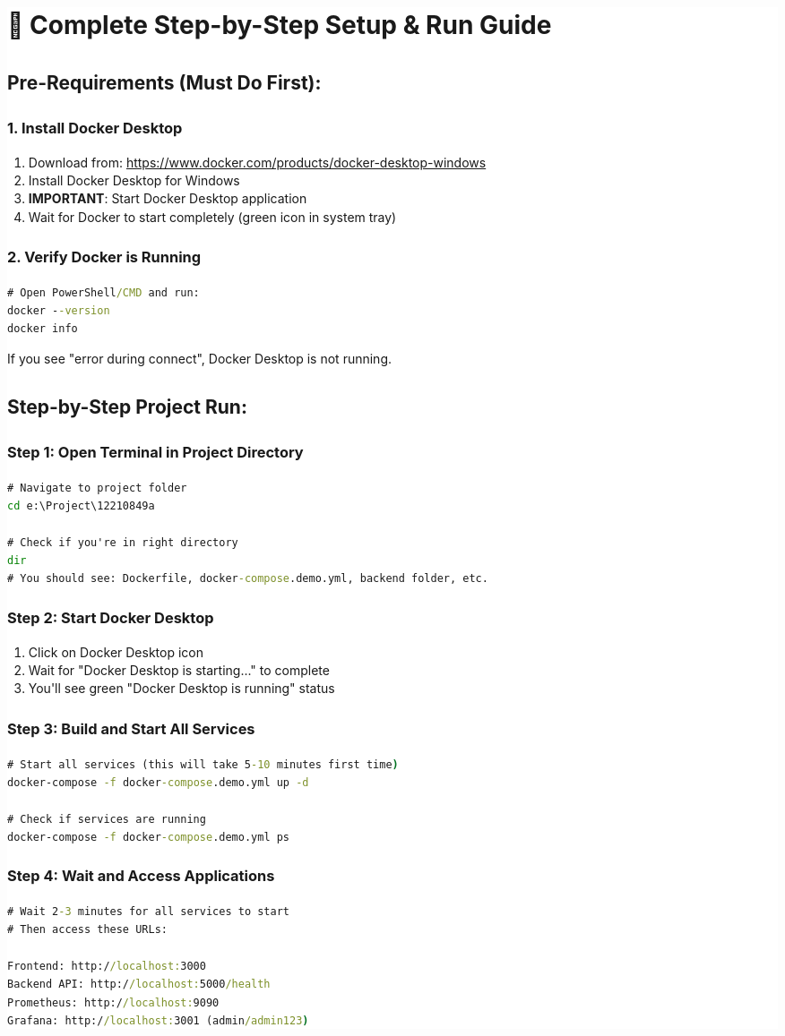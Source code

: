 # 🚀 Complete Step-by-Step Setup & Run Guide

## **Pre-Requirements (Must Do First):**

### **1. Install Docker Desktop**
1. Download from: https://www.docker.com/products/docker-desktop-windows
2. Install Docker Desktop for Windows
3. **IMPORTANT**: Start Docker Desktop application
4. Wait for Docker to start completely (green icon in system tray)

### **2. Verify Docker is Running**
```cmd
# Open PowerShell/CMD and run:
docker --version
docker info
```
If you see "error during connect", Docker Desktop is not running.

## **Step-by-Step Project Run:**

### **Step 1: Open Terminal in Project Directory**
```cmd
# Navigate to project folder
cd e:\Project\12210849a

# Check if you're in right directory
dir
# You should see: Dockerfile, docker-compose.demo.yml, backend folder, etc.
```

### **Step 2: Start Docker Desktop**
1. Click on Docker Desktop icon
2. Wait for "Docker Desktop is starting..." to complete
3. You'll see green "Docker Desktop is running" status

### **Step 3: Build and Start All Services**
```cmd
# Start all services (this will take 5-10 minutes first time)
docker-compose -f docker-compose.demo.yml up -d

# Check if services are running
docker-compose -f docker-compose.demo.yml ps
```

### **Step 4: Wait and Access Applications**
```cmd
# Wait 2-3 minutes for all services to start
# Then access these URLs:

Frontend: http://localhost:3000
Backend API: http://localhost:5000/health
Prometheus: http://localhost:9090
Grafana: http://localhost:3001 (admin/admin123)
```
